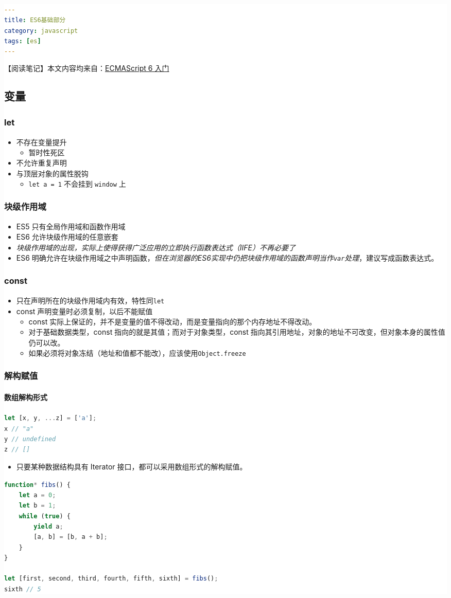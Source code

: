 ```yaml
---
title: ES6基础部分
category: javascript
tags: [es]
---
```


【阅读笔记】本文内容均来自：[ECMAScript 6 入门](http://es6.ruanyifeng.com/)



## 变量

### let 

- 不存在变量提升
  - 暂时性死区
- 不允许重复声明
- 与顶层对象的属性脱钩
  - `let a = 1` 不会挂到 `window` 上

### 块级作用域

- ES5 只有全局作用域和函数作用域
- ES6 允许块级作用域的任意嵌套
- *块级作用域的出现，实际上使得获得广泛应用的立即执行函数表达式（IIFE）不再必要了*
- ES6 明确允许在块级作用域之中声明函数，*但在浏览器的ES6实现中仍把块级作用域的函数声明当作`var`处理*，建议写成函数表达式。

### const

- 只在声明所在的块级作用域内有效，特性同`let`
- const 声明变量时必须复制，以后不能赋值
  - const 实际上保证的，并不是变量的值不得改动，而是变量指向的那个内存地址不得改动。
  - 对于基础数据类型，const 指向的就是其值；而对于对象类型，const 指向其引用地址，对象的地址不可改变，但对象本身的属性值仍可以改。
  - 如果必须将对象冻结（地址和值都不能改），应该使用`Object.freeze`

### 解构赋值

#### 数组解构形式

```js
let [x, y, ...z] = ['a'];
x // "a"
y // undefined
z // []
```

- 只要某种数据结构具有 Iterator 接口，都可以采用数组形式的解构赋值。

```js
function* fibs() {
    let a = 0;
    let b = 1;
    while (true) {
        yield a;
        [a, b] = [b, a + b];
    }
}

let [first, second, third, fourth, fifth, sixth] = fibs();
sixth // 5
```
